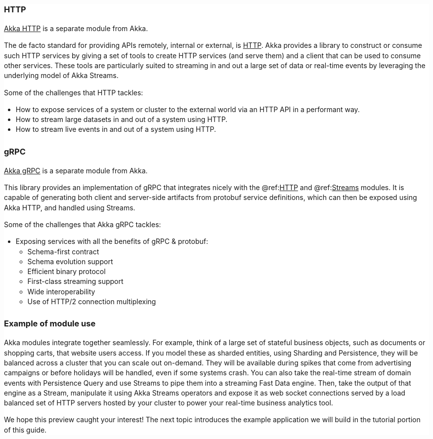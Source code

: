 ### HTTP

[Akka HTTP](https://doc.akka.io/docs/akka-http/current/) is a separate module from Akka.

The de facto standard for providing APIs remotely, internal or external, is [HTTP](https://en.wikipedia.org/wiki/Hypertext_Transfer_Protocol). Akka provides a library to construct or consume such HTTP services by giving a set of tools to create HTTP services (and serve them) and a client that can be
used to consume other services. These tools are particularly suited to streaming in and out a large set of data or real-time events by leveraging the underlying model of Akka Streams.

Some of the challenges that HTTP tackles:

* How to expose services of a system or cluster to the external world via an HTTP API in a performant way.
* How to stream large datasets in and out of a system using HTTP.
* How to stream live events in and out of a system using HTTP.

### gRPC

[Akka gRPC](https://doc.akka.io/docs/akka-grpc/current/index.html) is a separate module from Akka.

This library provides an implementation of gRPC that integrates nicely with the @ref:[HTTP](#http) and @ref:[Streams](#streams) modules.  It is capable of generating both client and server-side artifacts from protobuf service definitions, which can then be exposed using Akka HTTP, and handled using Streams.

Some of the challenges that Akka gRPC tackles:

* Exposing services with all the benefits of gRPC & protobuf:  
  * Schema-first contract
  * Schema evolution support
  * Efficient binary protocol
  * First-class streaming support
  * Wide interoperability
  * Use of HTTP/2 connection multiplexing

### Example of module use

Akka modules integrate together seamlessly. For example, think of a large set of stateful business objects, such as documents or shopping carts, that website users access. If you model these as sharded entities, using Sharding and Persistence, they will be balanced across a cluster that you can scale out on-demand. They will be available during spikes that come from advertising campaigns or before holidays will be handled, even if some systems crash. You can also take the real-time stream of domain events with Persistence Query and use Streams to pipe them into a streaming Fast Data engine. Then, take the output of that engine as a Stream, manipulate it using Akka Streams
operators and expose it as web socket connections served by a load balanced set of HTTP servers hosted by your cluster
to power your real-time business analytics tool.

We hope this preview caught your interest! The next topic introduces the example application we will build in the tutorial portion of this guide.
